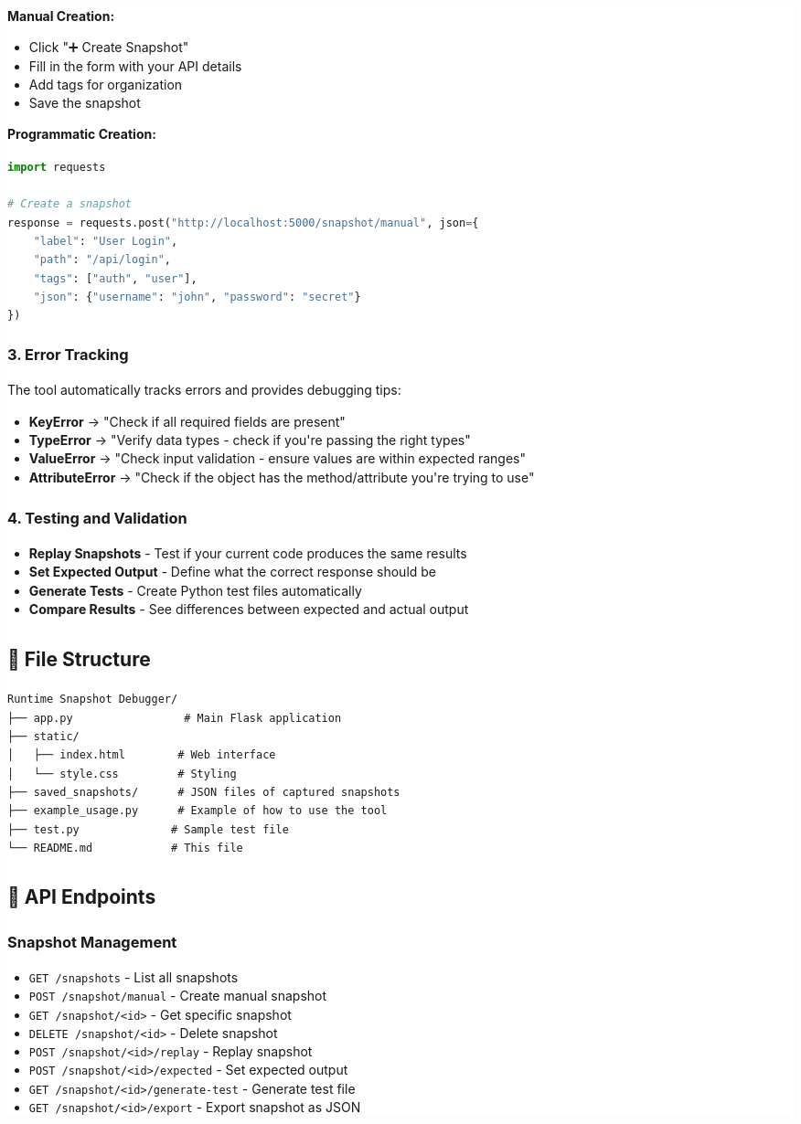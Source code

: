 **Manual Creation:**
- Click "➕ Create Snapshot"
- Fill in the form with your API details
- Add tags for organization
- Save the snapshot

**Programmatic Creation:**
```python
import requests

# Create a snapshot
response = requests.post("http://localhost:5000/snapshot/manual", json={
    "label": "User Login",
    "path": "/api/login",
    "tags": ["auth", "user"],
    "json": {"username": "john", "password": "secret"}
})
```

### 3. Error Tracking
The tool automatically tracks errors and provides debugging tips:

- **KeyError** → "Check if all required fields are present"
- **TypeError** → "Verify data types - check if you're passing the right types"
- **ValueError** → "Check input validation - ensure values are within expected ranges"
- **AttributeError** → "Check if the object has the method/attribute you're trying to use"

### 4. Testing and Validation
- **Replay Snapshots** - Test if your current code produces the same results
- **Set Expected Output** - Define what the correct response should be
- **Generate Tests** - Create Python test files automatically
- **Compare Results** - See differences between expected and actual output

## 📁 File Structure

```
Runtime Snapshot Debugger/
├── app.py                 # Main Flask application
├── static/
│   ├── index.html        # Web interface
│   └── style.css         # Styling
├── saved_snapshots/      # JSON files of captured snapshots
├── example_usage.py      # Example of how to use the tool
├── test.py              # Sample test file
└── README.md            # This file
```

## 🔧 API Endpoints

### Snapshot Management
- `GET /snapshots` - List all snapshots
- `POST /snapshot/manual` - Create manual snapshot
- `GET /snapshot/<id>` - Get specific snapshot
- `DELETE /snapshot/<id>` - Delete snapshot
- `POST /snapshot/<id>/replay` - Replay snapshot
- `POST /snapshot/<id>/expected` - Set expected output
- `GET /snapshot/<id>/generate-test` - Generate test file
- `GET /snapshot/<id>/export` - Export snapshot as JSON

